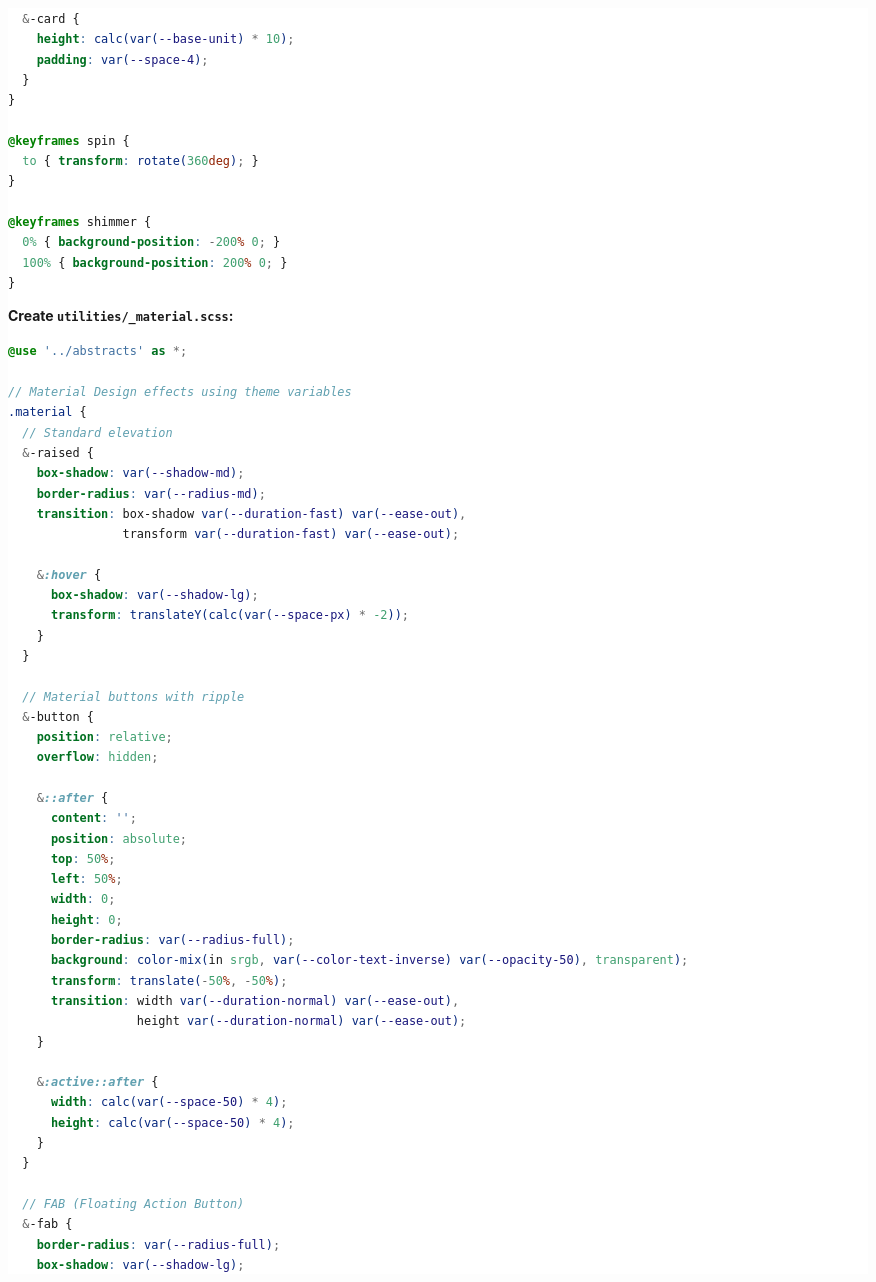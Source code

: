 ```scss
  &-card { 
    height: calc(var(--base-unit) * 10);
    padding: var(--space-4);
  }
}

@keyframes spin {
  to { transform: rotate(360deg); }
}

@keyframes shimmer {
  0% { background-position: -200% 0; }
  100% { background-position: 200% 0; }
}
```

**Create `utilities/_material.scss`:**
```scss
@use '../abstracts' as *;

// Material Design effects using theme variables
.material {
  // Standard elevation
  &-raised {
    box-shadow: var(--shadow-md);
    border-radius: var(--radius-md);
    transition: box-shadow var(--duration-fast) var(--ease-out),
                transform var(--duration-fast) var(--ease-out);
    
    &:hover {
      box-shadow: var(--shadow-lg);
      transform: translateY(calc(var(--space-px) * -2));
    }
  }
  
  // Material buttons with ripple
  &-button {
    position: relative;
    overflow: hidden;
    
    &::after {
      content: '';
      position: absolute;
      top: 50%;
      left: 50%;
      width: 0;
      height: 0;
      border-radius: var(--radius-full);
      background: color-mix(in srgb, var(--color-text-inverse) var(--opacity-50), transparent);
      transform: translate(-50%, -50%);
      transition: width var(--duration-normal) var(--ease-out), 
                  height var(--duration-normal) var(--ease-out);
    }
    
    &:active::after {
      width: calc(var(--space-50) * 4);
      height: calc(var(--space-50) * 4);
    }
  }
  
  // FAB (Floating Action Button)
  &-fab {
    border-radius: var(--radius-full);
    box-shadow: var(--shadow-lg);
```